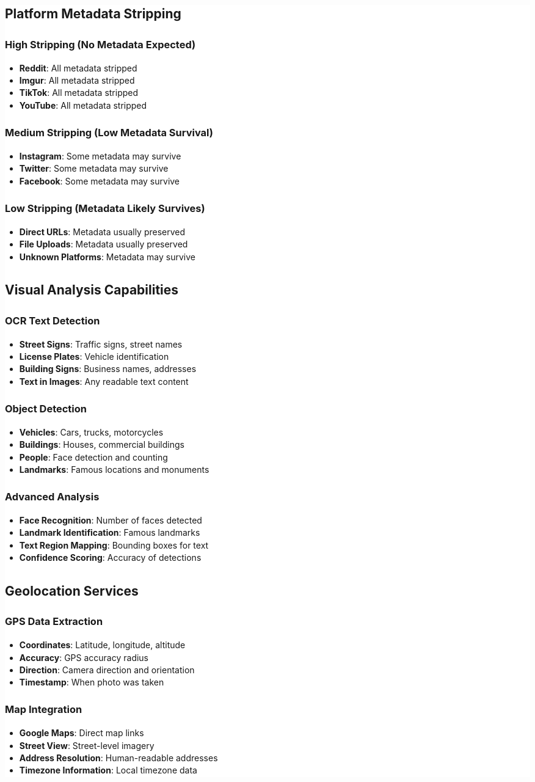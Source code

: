 ## Platform Metadata Stripping

### High Stripping (No Metadata Expected)
- **Reddit**: All metadata stripped
- **Imgur**: All metadata stripped
- **TikTok**: All metadata stripped
- **YouTube**: All metadata stripped

### Medium Stripping (Low Metadata Survival)
- **Instagram**: Some metadata may survive
- **Twitter**: Some metadata may survive
- **Facebook**: Some metadata may survive

### Low Stripping (Metadata Likely Survives)
- **Direct URLs**: Metadata usually preserved
- **File Uploads**: Metadata usually preserved
- **Unknown Platforms**: Metadata may survive

## Visual Analysis Capabilities

### OCR Text Detection
- **Street Signs**: Traffic signs, street names
- **License Plates**: Vehicle identification
- **Building Signs**: Business names, addresses
- **Text in Images**: Any readable text content

### Object Detection
- **Vehicles**: Cars, trucks, motorcycles
- **Buildings**: Houses, commercial buildings
- **People**: Face detection and counting
- **Landmarks**: Famous locations and monuments

### Advanced Analysis
- **Face Recognition**: Number of faces detected
- **Landmark Identification**: Famous landmarks
- **Text Region Mapping**: Bounding boxes for text
- **Confidence Scoring**: Accuracy of detections

## Geolocation Services

### GPS Data Extraction
- **Coordinates**: Latitude, longitude, altitude
- **Accuracy**: GPS accuracy radius
- **Direction**: Camera direction and orientation
- **Timestamp**: When photo was taken

### Map Integration
- **Google Maps**: Direct map links
- **Street View**: Street-level imagery
- **Address Resolution**: Human-readable addresses
- **Timezone Information**: Local timezone data
